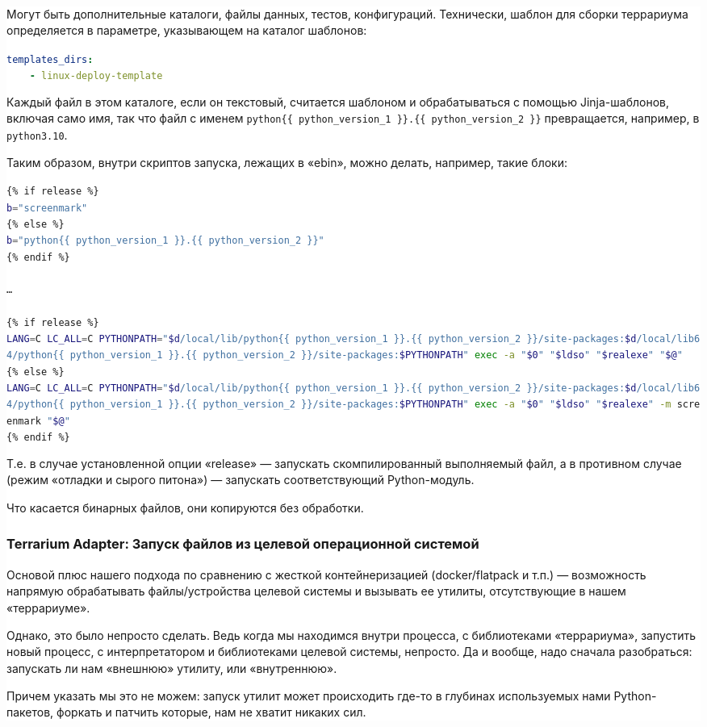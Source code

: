 Могут быть дополнительные каталоги, файлы данных, тестов, конфигураций.
Технически, шаблон для сборки террариума определяется в параметре, указывающем на 
каталог шаблонов:

```yaml
templates_dirs: 
    - linux-deploy-template
```

Каждый файл в этом каталоге, если он текстовый, считается шаблоном и обрабатываться с помощью 
Jinja-шаблонов, включая само имя, так что 
файл с именем ```python{{ python_version_1 }}.{{ python_version_2 }}``` 
превращается, например, в `python3.10`. 

Таким образом, внутри скриптов запуска, лежащих в «ebin», можно делать, например, такие блоки:

```bash
{% if release %}
b="screenmark"
{% else %}
b="python{{ python_version_1 }}.{{ python_version_2 }}"
{% endif %}

…

{% if release %}
LANG=C LC_ALL=C PYTHONPATH="$d/local/lib/python{{ python_version_1 }}.{{ python_version_2 }}/site-packages:$d/local/lib64/python{{ python_version_1 }}.{{ python_version_2 }}/site-packages:$PYTHONPATH" exec -a "$0" "$ldso" "$realexe" "$@"
{% else %}
LANG=C LC_ALL=C PYTHONPATH="$d/local/lib/python{{ python_version_1 }}.{{ python_version_2 }}/site-packages:$d/local/lib64/python{{ python_version_1 }}.{{ python_version_2 }}/site-packages:$PYTHONPATH" exec -a "$0" "$ldso" "$realexe" -m screenmark "$@"
{% endif %}
```

Т.е. в случае установленной опции «release» — запускать скомпилированный выполняемый файл, а в противном случае (режим «отладки и сырого питона») — запускать соответствующий Python-модуль.

Что касается бинарных файлов, они копируются без обработки.


### Terrarium Adapter: Запуск файлов из целевой операционной системой 

Основой плюс нашего подхода по сравнению с жесткой контейнеризацией (docker/flatpack и т.п.) — возможность напрямую обрабатывать файлы/устройства целевой системы и вызывать ее утилиты, отсутствующие в нашем «террариуме». 

Однако, это было непросто сделать. 
Ведь когда мы находимся внутри процесса, с библиотеками «террариума», запустить новый процесс, 
с интерпретатором и библиотеками целевой системы, непросто. 
Да и вообще, надо сначала разобраться: запускать ли нам «внешнюю» утилиту, или «внутреннюю».

Причем указать мы это не можем: запуск утилит может происходить где-то в глубинах используемых нами Python-пакетов, форкать и патчить которые, нам не хватит никаких сил.

